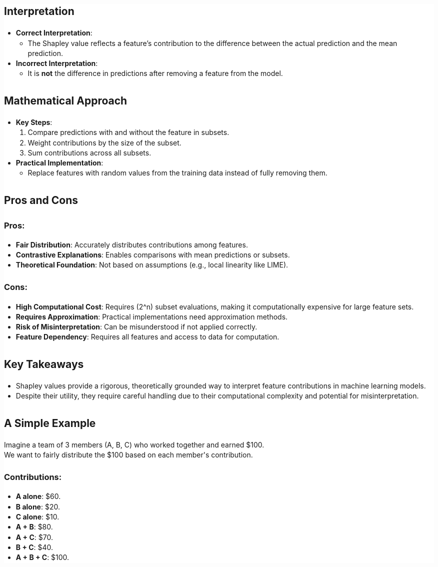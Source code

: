 ## Interpretation
- **Correct Interpretation**:
  - The Shapley value reflects a feature’s contribution to the difference between the actual prediction and the mean prediction.
- **Incorrect Interpretation**:
  - It is **not** the difference in predictions after removing a feature from the model.

## Mathematical Approach
- **Key Steps**:
  1. Compare predictions with and without the feature in subsets.
  2. Weight contributions by the size of the subset.
  3. Sum contributions across all subsets.
- **Practical Implementation**:
  - Replace features with random values from the training data instead of fully removing them.

## Pros and Cons
### Pros:
- **Fair Distribution**: Accurately distributes contributions among features.
- **Contrastive Explanations**: Enables comparisons with mean predictions or subsets.
- **Theoretical Foundation**: Not based on assumptions (e.g., local linearity like LIME).

### Cons:
- **High Computational Cost**: Requires \(2^n\) subset evaluations, making it computationally expensive for large feature sets.
- **Requires Approximation**: Practical implementations need approximation methods.
- **Risk of Misinterpretation**: Can be misunderstood if not applied correctly.
- **Feature Dependency**: Requires all features and access to data for computation.

## Key Takeaways
- Shapley values provide a rigorous, theoretically grounded way to interpret feature contributions in machine learning models.
- Despite their utility, they require careful handling due to their computational complexity and potential for misinterpretation.



## A Simple Example
Imagine a team of 3 members (A, B, C) who worked together and earned $100.  
We want to fairly distribute the $100 based on each member's contribution.

### Contributions:
- **A alone**: $60.
- **B alone**: $20.
- **C alone**: $10.
- **A + B**: $80.
- **A + C**: $70.
- **B + C**: $40.
- **A + B + C**: $100.

